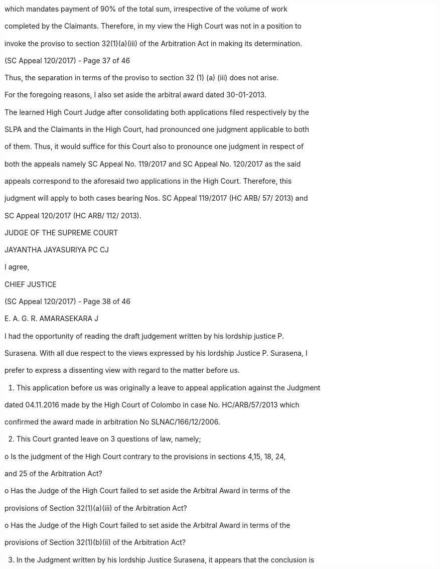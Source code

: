 which mandates payment of 90% of the total sum, irrespective of the volume of work

completed by the Claimants. Therefore, in my view the High Court was not in a position to

invoke the proviso to section 32(1)(a)(iii) of the Arbitration Act in making its determination.

(SC Appeal 120/2017) - Page 37 of 46

Thus, the separation in terms of the proviso to section 32 (1) (a) (iii) does not arise.

For the foregoing reasons, I also set aside the arbitral award dated 30-01-2013.

The learned High Court Judge after consolidating both applications filed respectively by the

SLPA and the Claimants in the High Court, had pronounced one judgment applicable to both

of them. Thus, it would suffice for this Court also to pronounce one judgment in respect of

both the appeals namely SC Appeal No. 119/2017 and SC Appeal No. 120/2017 as the said

appeals correspond to the aforesaid two applications in the High Court. Therefore, this

judgment will apply to both cases bearing Nos. SC Appeal 119/2017 (HC ARB/ 57/ 2013) and

SC Appeal 120/2017 (HC ARB/ 112/ 2013).

JUDGE OF THE SUPREME COURT

JAYANTHA JAYASURIYA PC CJ

I agree,

CHIEF JUSTICE

(SC Appeal 120/2017) - Page 38 of 46

E. A. G. R. AMARASEKARA J

I had the opportunity of reading the draft judgement written by his lordship justice P.

Surasena. With all due respect to the views expressed by his lordship Justice P. Surasena, I

prefer to express a dissenting view with regard to the matter before us.

1. This application before us was originally a leave to appeal application against the Judgment

dated 04.11.2016 made by the High Court of Colombo in case No. HC/ARB/57/2013 which

confirmed the award made in arbitration No SLNAC/166/12/2006.

2. This Court granted leave on 3 questions of law, namely;

o Is the judgment of the High Court contrary to the provisions in sections 4,15, 18, 24,

and 25 of the Arbitration Act?

o Has the Judge of the High Court failed to set aside the Arbitral Award in terms of the

provisions of Section 32(1)(a)(iii) of the Arbitration Act?

o Has the Judge of the High Court failed to set aside the Arbitral Award in terms of the

provisions of Section 32(1)(b)(ii) of the Arbitration Act?

3. In the Judgment written by his lordship Justice Surasena, it appears that the conclusion is
